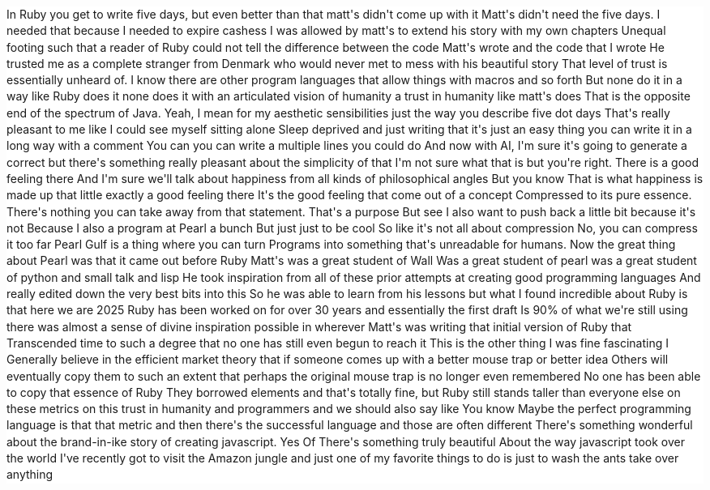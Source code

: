 In Ruby you get to write five days, but even better than that matt's didn't come up with it
Matt's didn't need the five days. I needed that because I needed to expire cashess
I was allowed by matt's to extend his story with my own chapters
Unequal footing such that a reader of Ruby could not tell the difference between the code Matt's wrote and the code that I wrote
He trusted me as a complete stranger from Denmark who would never met to mess with his beautiful story
That level of trust is essentially unheard of. I know there are other program languages that allow things with macros and so forth
But none do it in a way like Ruby does it none does it with an articulated vision of humanity a trust in humanity like matt's does
That is the opposite end of the spectrum of Java. Yeah, I mean for my aesthetic sensibilities just the way you describe five dot days
That's really pleasant to me like I could see myself sitting alone
Sleep deprived and just writing that it's just an easy thing you can write it in a long way with a comment
You can you can write a multiple lines you could do
And now with AI, I'm sure it's going to generate a correct but there's something really pleasant about the simplicity of that
I'm not sure what that is but you're right. There is a good feeling there
And I'm sure we'll talk about happiness from all kinds of philosophical angles
But you know
That is what happiness is made up that little exactly a good feeling there
It's the good feeling that come out of a concept
Compressed to its pure essence. There's nothing you can take away from that statement. That's a purpose
But see I also want to push back a little bit because it's not
Because I also a program at Pearl a bunch
But just just to be cool
So like it's not all about compression
No, you can compress it too far
Pearl Gulf is a thing where you can turn
Programs into something that's unreadable for humans. Now the great thing about Pearl was that it came out before Ruby
Matt's was a great student of
Wall
Was a great student of pearl was a great student of python and small talk and lisp
He took inspiration from all of these prior attempts at creating good programming languages
And really edited down the very best bits into this
So he was able to learn from his lessons but what I found incredible about Ruby is that here we are 2025
Ruby has been worked on for over 30 years and essentially the first draft
Is 90% of what we're still using there was almost a sense of divine inspiration
possible in wherever Matt's was writing that initial version of Ruby that
Transcended time to such a degree that no one has still even begun to reach it
This is the other thing I was fine fascinating
I
Generally believe in the efficient market theory that if someone comes up with a better mouse trap or better idea
Others will eventually copy them to such an extent that perhaps the original mouse trap is no longer even remembered
No one has been able to copy that essence of Ruby
They borrowed elements and that's totally fine, but Ruby still stands
taller than everyone else on these metrics on this trust in humanity and programmers and we should also say like
You know
Maybe the perfect programming language is that that metric and then there's the successful language and those are often different
There's something wonderful about the brand-in-ike story of creating javascript. Yes
Of
There's something truly beautiful
About the way javascript took over the world
I've recently got to visit the Amazon jungle and just one of my favorite things to do is just to wash the ants take over anything